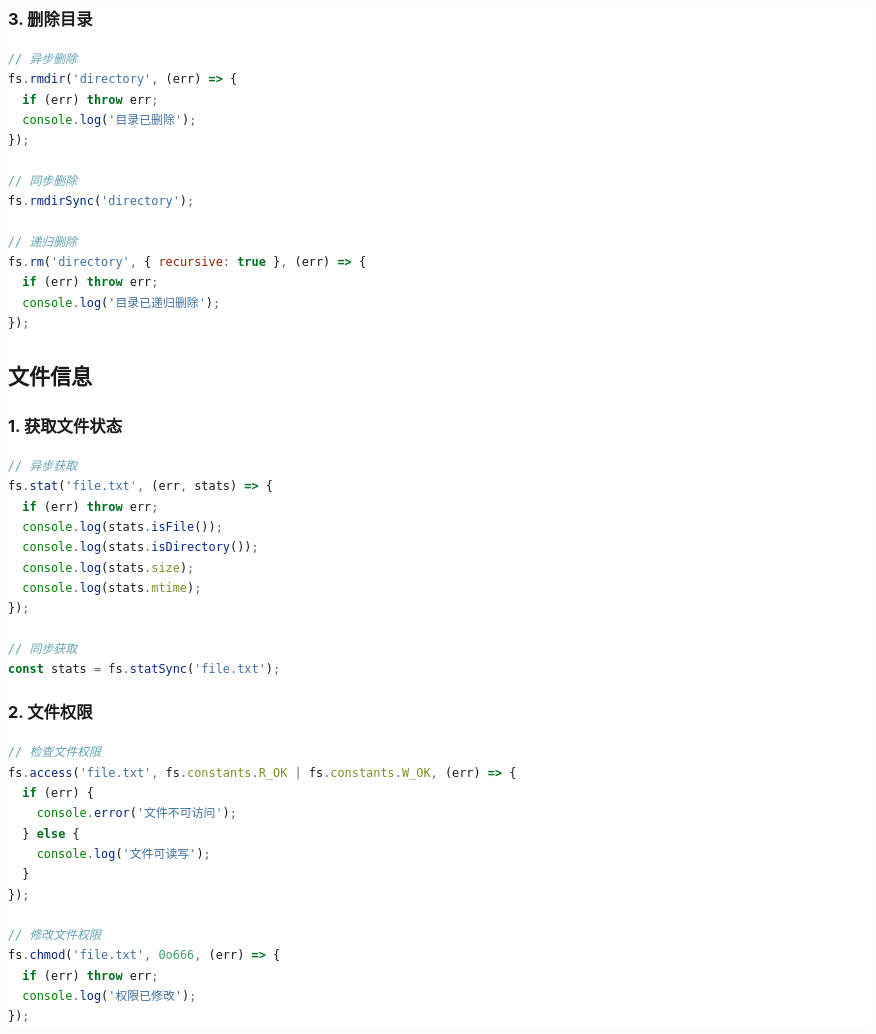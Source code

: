 ### 3. 删除目录
```javascript
// 异步删除
fs.rmdir('directory', (err) => {
  if (err) throw err;
  console.log('目录已删除');
});

// 同步删除
fs.rmdirSync('directory');

// 递归删除
fs.rm('directory', { recursive: true }, (err) => {
  if (err) throw err;
  console.log('目录已递归删除');
});
```

## 文件信息

### 1. 获取文件状态
```javascript
// 异步获取
fs.stat('file.txt', (err, stats) => {
  if (err) throw err;
  console.log(stats.isFile());
  console.log(stats.isDirectory());
  console.log(stats.size);
  console.log(stats.mtime);
});

// 同步获取
const stats = fs.statSync('file.txt');
```

### 2. 文件权限
```javascript
// 检查文件权限
fs.access('file.txt', fs.constants.R_OK | fs.constants.W_OK, (err) => {
  if (err) {
    console.error('文件不可访问');
  } else {
    console.log('文件可读写');
  }
});

// 修改文件权限
fs.chmod('file.txt', 0o666, (err) => {
  if (err) throw err;
  console.log('权限已修改');
});
```
